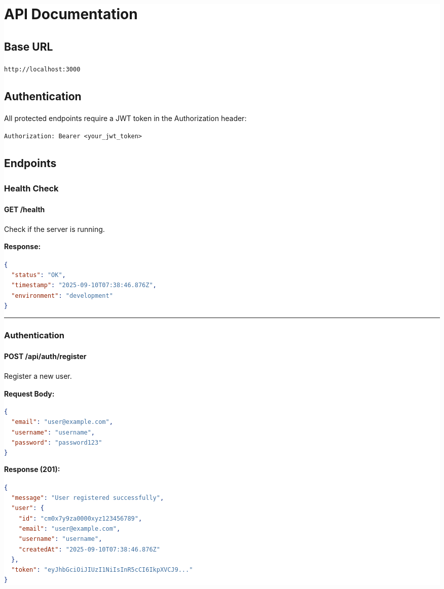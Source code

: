 # API Documentation

## Base URL
```
http://localhost:3000
```

## Authentication
All protected endpoints require a JWT token in the Authorization header:
```
Authorization: Bearer <your_jwt_token>
```

## Endpoints

### Health Check

#### GET /health
Check if the server is running.

**Response:**
```json
{
  "status": "OK",
  "timestamp": "2025-09-10T07:38:46.876Z",
  "environment": "development"
}
```

---

### Authentication

#### POST /api/auth/register
Register a new user.

**Request Body:**
```json
{
  "email": "user@example.com",
  "username": "username",
  "password": "password123"
}
```

**Response (201):**
```json
{
  "message": "User registered successfully",
  "user": {
    "id": "cm0x7y9za0000xyz123456789",
    "email": "user@example.com",
    "username": "username",
    "createdAt": "2025-09-10T07:38:46.876Z"
  },
  "token": "eyJhbGciOiJIUzI1NiIsInR5cCI6IkpXVCJ9..."
}
```

